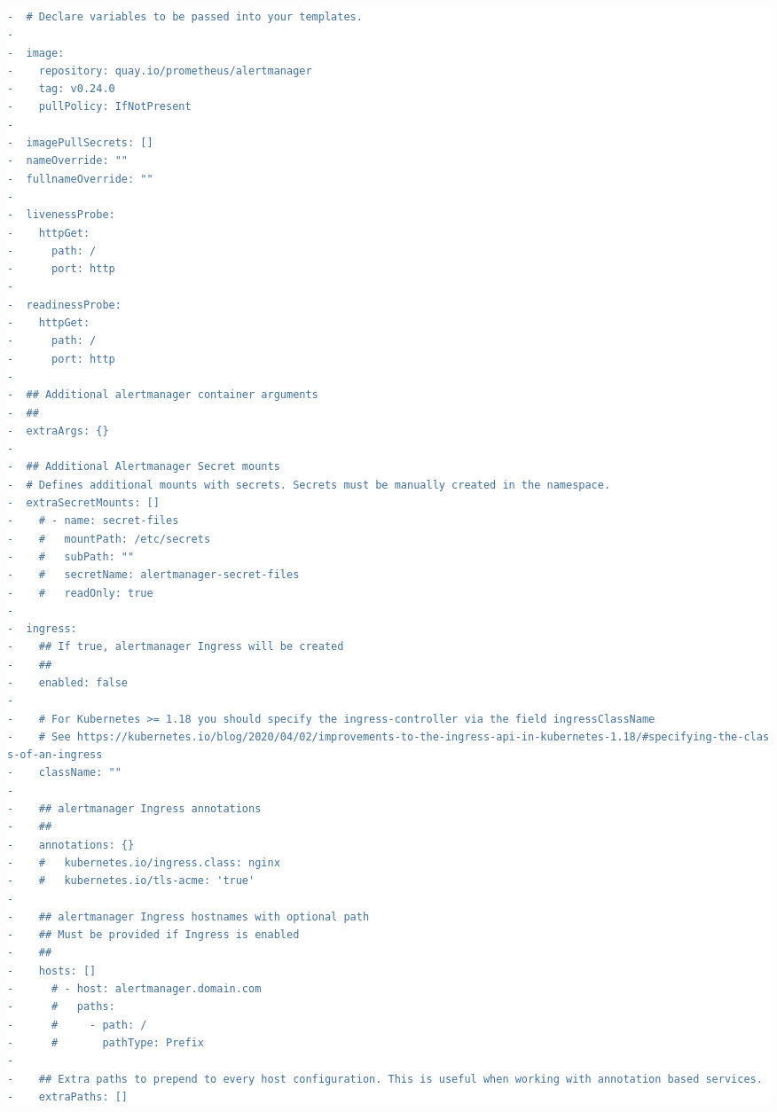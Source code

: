 ```diff
-  # Declare variables to be passed into your templates.
-
-  image:
-    repository: quay.io/prometheus/alertmanager
-    tag: v0.24.0
-    pullPolicy: IfNotPresent
-
-  imagePullSecrets: []
-  nameOverride: ""
-  fullnameOverride: ""
-
-  livenessProbe:
-    httpGet:
-      path: /
-      port: http
-
-  readinessProbe:
-    httpGet:
-      path: /
-      port: http
-
-  ## Additional alertmanager container arguments
-  ##
-  extraArgs: {}
-
-  ## Additional Alertmanager Secret mounts
-  # Defines additional mounts with secrets. Secrets must be manually created in the namespace.
-  extraSecretMounts: []
-    # - name: secret-files
-    #   mountPath: /etc/secrets
-    #   subPath: ""
-    #   secretName: alertmanager-secret-files
-    #   readOnly: true
-
-  ingress:
-    ## If true, alertmanager Ingress will be created
-    ##
-    enabled: false
-
-    # For Kubernetes >= 1.18 you should specify the ingress-controller via the field ingressClassName
-    # See https://kubernetes.io/blog/2020/04/02/improvements-to-the-ingress-api-in-kubernetes-1.18/#specifying-the-class-of-an-ingress
-    className: ""
-
-    ## alertmanager Ingress annotations
-    ##
-    annotations: {}
-    #   kubernetes.io/ingress.class: nginx
-    #   kubernetes.io/tls-acme: 'true'
-
-    ## alertmanager Ingress hostnames with optional path
-    ## Must be provided if Ingress is enabled
-    ##
-    hosts: []
-      # - host: alertmanager.domain.com
-      #   paths:
-      #     - path: /
-      #       pathType: Prefix
-
-    ## Extra paths to prepend to every host configuration. This is useful when working with annotation based services.
-    extraPaths: []
```